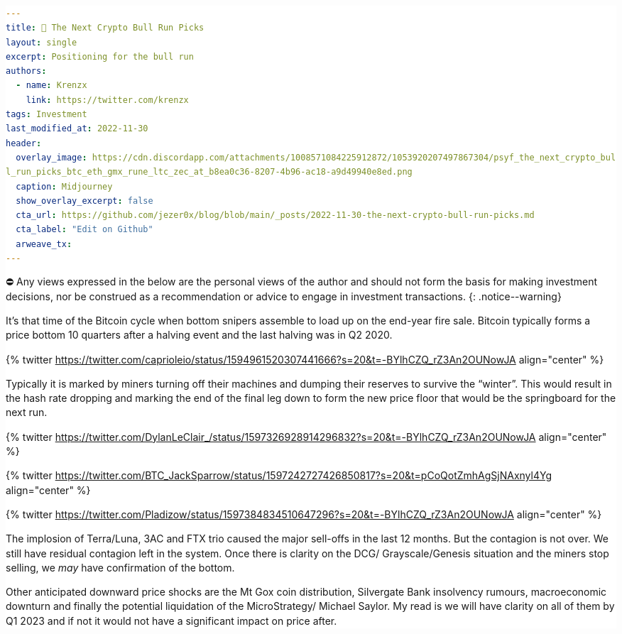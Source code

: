 ```yaml
---
title: 🐂 The Next Crypto Bull Run Picks
layout: single
excerpt: Positioning for the bull run
authors:
  - name: Krenzx
    link: https://twitter.com/krenzx
tags: Investment
last_modified_at: 2022-11-30
header:
  overlay_image: https://cdn.discordapp.com/attachments/1008571084225912872/1053920207497867304/psyf_the_next_crypto_bull_run_picks_btc_eth_gmx_rune_ltc_zec_at_b8ea0c36-8207-4b96-ac18-a9d49940e8ed.png
  caption: Midjourney
  show_overlay_excerpt: false
  cta_url: https://github.com/jezer0x/blog/blob/main/_posts/2022-11-30-the-next-crypto-bull-run-picks.md
  cta_label: "Edit on Github"
  arweave_tx:
---
```


⛔ Any views expressed in the below are the personal views of the author and should not form the basis for making investment decisions, nor be construed as a recommendation or advice to engage in investment transactions.
{: .notice--warning}

It’s that time of the Bitcoin cycle when bottom snipers assemble to load up on the end-year fire sale. Bitcoin typically forms a price bottom 10 quarters after a halving event and the last halving was in Q2 2020.

{% twitter https://twitter.com/caprioleio/status/1594961520307441666?s=20&t=-BYlhCZQ_rZ3An2OUNowJA align="center" %}

Typically it is marked by miners turning off their machines and dumping their reserves to survive the “winter”. This would result in the hash rate dropping and marking the end of the final leg down to form the new price floor that would be the springboard for the next run.

{% twitter https://twitter.com/DylanLeClair_/status/1597326928914296832?s=20&t=-BYlhCZQ_rZ3An2OUNowJA align="center" %}

{% twitter https://twitter.com/BTC_JackSparrow/status/1597242727426850817?s=20&t=pCoQotZmhAgSjNAxnyl4Yg align="center" %}

{% twitter https://twitter.com/Pladizow/status/1597384834510647296?s=20&t=-BYlhCZQ_rZ3An2OUNowJA align="center" %}

The implosion of Terra/Luna, 3AC and FTX trio caused the major sell-offs in the last 12 months. But the contagion is not over. We still have residual contagion left in the system. Once there is clarity on the DCG/ Grayscale/Genesis situation and the miners stop selling, we *may* have confirmation of the bottom.

Other anticipated downward price shocks are the Mt Gox coin distribution, Silvergate Bank insolvency rumours, macroeconomic downturn and finally the potential liquidation of the MicroStrategy/ Michael Saylor. My read is we will have clarity on all of them by Q1 2023 and if not it would not have a significant impact on price after.
